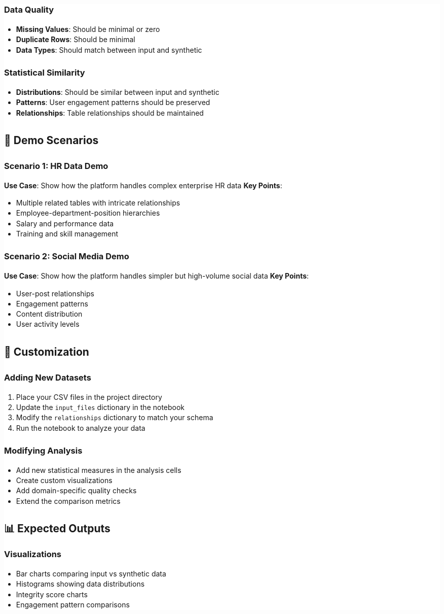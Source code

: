 ### Data Quality
- **Missing Values**: Should be minimal or zero
- **Duplicate Rows**: Should be minimal
- **Data Types**: Should match between input and synthetic

### Statistical Similarity
- **Distributions**: Should be similar between input and synthetic
- **Patterns**: User engagement patterns should be preserved
- **Relationships**: Table relationships should be maintained

## 🎯 Demo Scenarios

### Scenario 1: HR Data Demo
**Use Case**: Show how the platform handles complex enterprise HR data
**Key Points**:
- Multiple related tables with intricate relationships
- Employee-department-position hierarchies
- Salary and performance data
- Training and skill management

### Scenario 2: Social Media Demo
**Use Case**: Show how the platform handles simpler but high-volume social data
**Key Points**:
- User-post relationships
- Engagement patterns
- Content distribution
- User activity levels

## 🔧 Customization

### Adding New Datasets
1. Place your CSV files in the project directory
2. Update the `input_files` dictionary in the notebook
3. Modify the `relationships` dictionary to match your schema
4. Run the notebook to analyze your data

### Modifying Analysis
- Add new statistical measures in the analysis cells
- Create custom visualizations
- Add domain-specific quality checks
- Extend the comparison metrics

## 📊 Expected Outputs

### Visualizations
- Bar charts comparing input vs synthetic data
- Histograms showing data distributions
- Integrity score charts
- Engagement pattern comparisons
